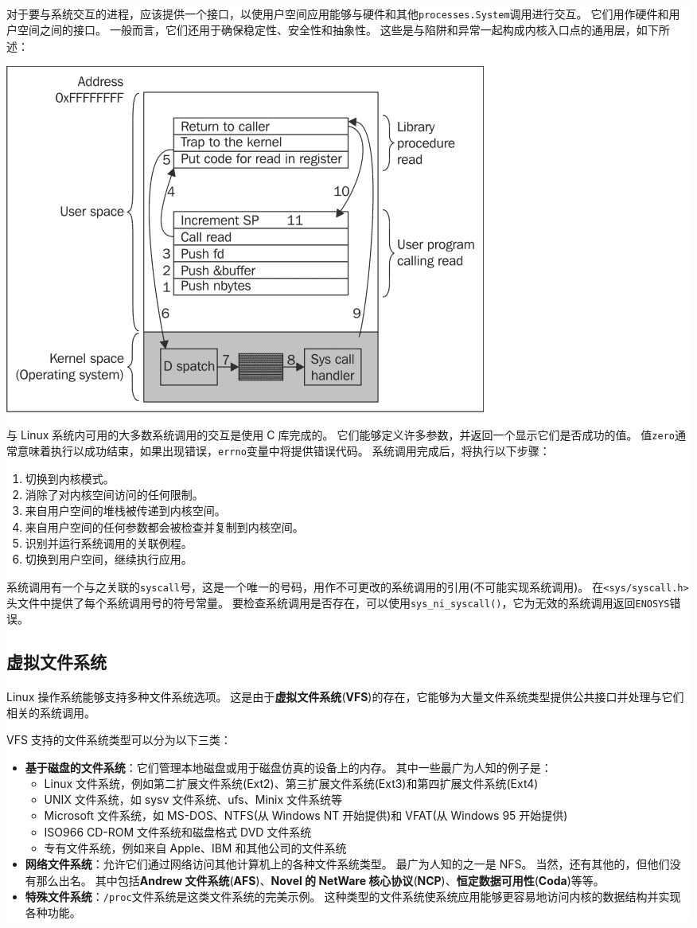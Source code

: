 对于要与系统交互的进程，应该提供一个接口，以使用户空间应用能够与硬件和其他`processes.System`调用进行交互。 它们用作硬件和用户空间之间的接口。 一般而言，它们还用于确保稳定性、安全性和抽象性。 这些是与陷阱和异常一起构成内核入口点的通用层，如下所述：

![System calls](img/image00316.jpeg)

与 Linux 系统内可用的大多数系统调用的交互是使用 C 库完成的。 它们能够定义许多参数，并返回一个显示它们是否成功的值。 值`zero`通常意味着执行以成功结束，如果出现错误，`errno`变量中将提供错误代码。 系统调用完成后，将执行以下步骤：

1.  切换到内核模式。
2.  消除了对内核空间访问的任何限制。
3.  来自用户空间的堆栈被传递到内核空间。
4.  来自用户空间的任何参数都会被检查并复制到内核空间。
5.  识别并运行系统调用的关联例程。
6.  切换到用户空间，继续执行应用。

系统调用有一个与之关联的`syscall`号，这是一个唯一的号码，用作不可更改的系统调用的引用(不可能实现系统调用)。 在`<sys/syscall.h>`头文件中提供了每个系统调用号的符号常量。 要检查系统调用是否存在，可以使用`sys_ni_syscall()`，它为无效的系统调用返回`ENOSYS`错误。

## 虚拟文件系统

Linux 操作系统能够支持多种文件系统选项。 这是由于**虚拟文件系统**(**VFS**)的存在，它能够为大量文件系统类型提供公共接口并处理与它们相关的系统调用。

VFS 支持的文件系统类型可以分为以下三类：

*   **基于磁盘的文件系统**：它们管理本地磁盘或用于磁盘仿真的设备上的内存。 其中一些最广为人知的例子是：
    *   Linux 文件系统，例如第二扩展文件系统(Ext2)、第三扩展文件系统(Ext3)和第四扩展文件系统(Ext4)
    *   UNIX 文件系统，如 sysv 文件系统、ufs、Minix 文件系统等
    *   Microsoft 文件系统，如 MS-DOS、NTFS(从 Windows NT 开始提供)和 VFAT(从 Windows 95 开始提供)
    *   ISO966 CD-ROM 文件系统和磁盘格式 DVD 文件系统
    *   专有文件系统，例如来自 Apple、IBM 和其他公司的文件系统
*   **网络文件系统**：允许它们通过网络访问其他计算机上的各种文件系统类型。 最广为人知的之一是 NFS。 当然，还有其他的，但他们没有那么出名。 其中包括**Andrew 文件系统**(**AFS**)、**Novel 的 NetWare 核心协议**(**NCP**)、**恒定数据可用性**(**Coda**)等等。
*   **特殊文件系统**：`/proc`文件系统是这类文件系统的完美示例。 这种类型的文件系统使系统应用能够更容易地访问内核的数据结构并实现各种功能。

